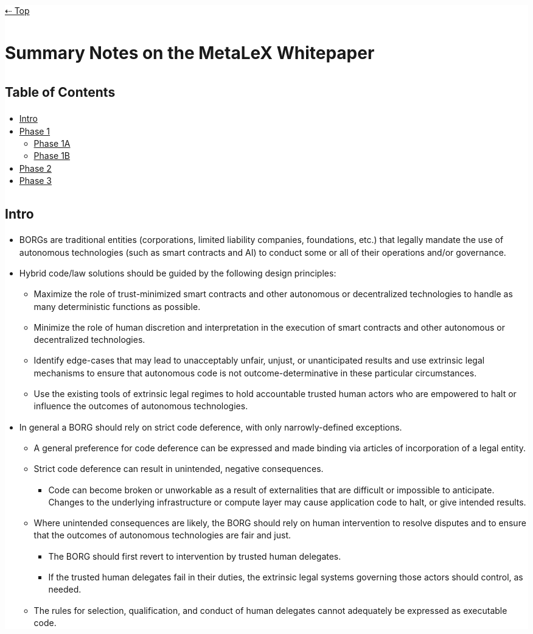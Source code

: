 [⇠ Top](../README.md)

# Summary Notes on the MetaLeX Whitepaper

## Table of Contents

- [Intro](#intro)
- [Phase 1](#phase-1)
  - [Phase 1A](#phase-1a)
  - [Phase 1B](#phase-1b)
- [Phase 2](#phase-2)
- [Phase 3](#phase-3)

## Intro

- BORGs are traditional entities (corporations, limited liability companies, foundations, etc.) that legally mandate the use of autonomous technologies (such as smart contracts and AI) to conduct some or all of their operations and/or governance.

- Hybrid code/law solutions should be guided by the following design principles:

  - Maximize the role of trust-minimized smart contracts and other autonomous or decentralized technologies to handle as many deterministic functions as possible.

  - Minimize the role of human discretion and interpretation in the execution of smart contracts and other autonomous or decentralized technologies.

  - Identify edge-cases that may lead to unacceptably unfair, unjust, or unanticipated results and use extrinsic legal mechanisms to ensure that autonomous code is not outcome-determinative in these particular circumstances.

  - Use the existing tools of extrinsic legal regimes to hold accountable trusted human actors who are empowered to halt or influence the outcomes of autonomous technologies.

- In general a BORG should rely on strict code deference, with only narrowly-defined exceptions. 

  - A general preference for code deference can be expressed and made binding via articles of incorporation of a legal entity.
  
  - Strict code deference can result in unintended, negative consequences. 
  
    - Code can become broken or unworkable as a result of externalities that are difficult or impossible to anticipate. Changes to the underlying infrastructure or compute layer may cause application code to halt, or give intended results.
    
  - Where unintended consequences are likely, the BORG should rely on human intervention to resolve disputes and to ensure that the outcomes of autonomous technologies are fair and just.

    - The BORG should first revert to intervention by trusted human delegates.
    
    - If the trusted human delegates fail in their duties, the extrinsic legal systems governing those actors should control, as needed.

  - The rules for selection, qualification, and conduct of human delegates cannot adequately be expressed as executable code.
  